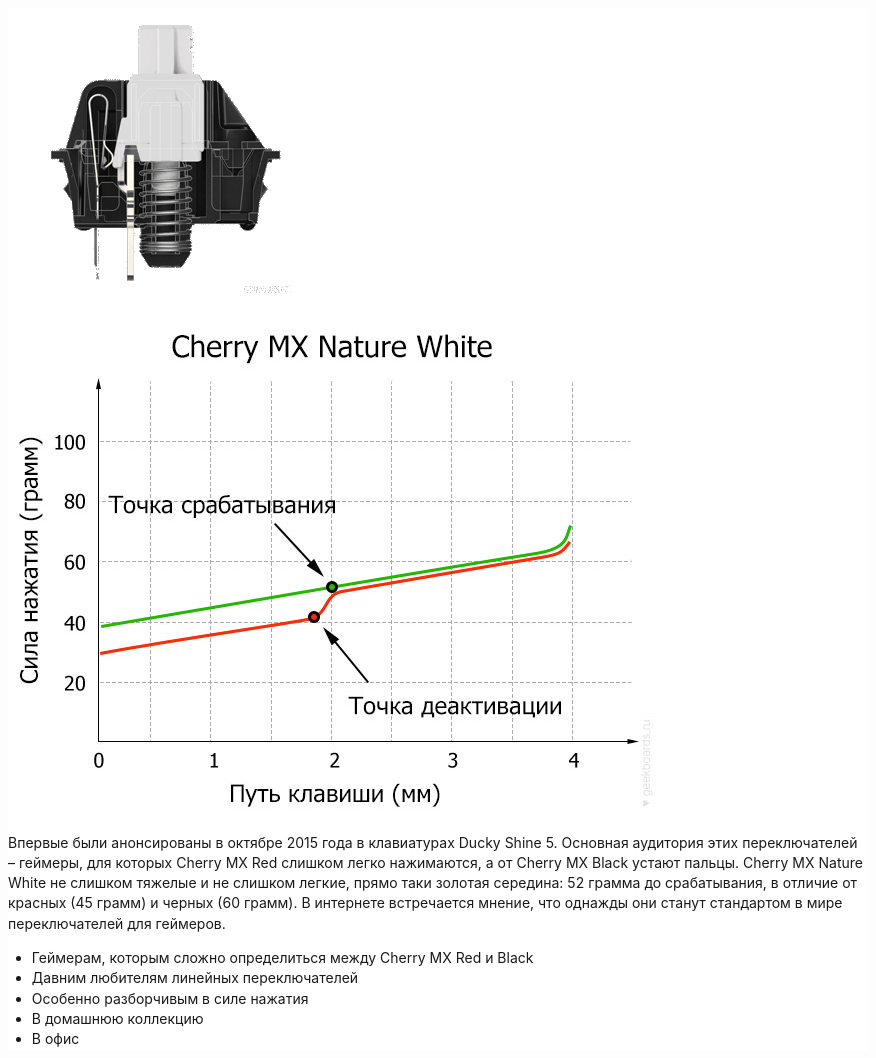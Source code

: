 ![Cherry MX Natural White анимация](files/59d111bccb566fcf519ea424acff9a4f.gif)
![Cherry MX Nature White диаграмма](files/afc9ed2e127b9dccf655a73a2bb8d636.jpg)

Впервые были анонсированы в октябре 2015 года в клавиатурах Ducky Shine 5. Основная аудитория этих переключателей – геймеры, для которых Cherry MX Red слишком легко нажимаются, а от Cherry MX Black устают пальцы. Cherry MX Nature White не слишком тяжелые и не слишком легкие, прямо таки золотая середина: 52 грамма до срабатывания, в отличие от красных (45 грамм) и черных (60 грамм). В интернете встречается мнение, что однажды они станут стандартом в мире переключателей для геймеров.

-   Геймерам, которым сложно определиться между Cherry MX Red и Black
-   Давним любителям линейных переключателей
-   Особенно разборчивым в силе нажатия
-   В домашнюю коллекцию
-   В офис
